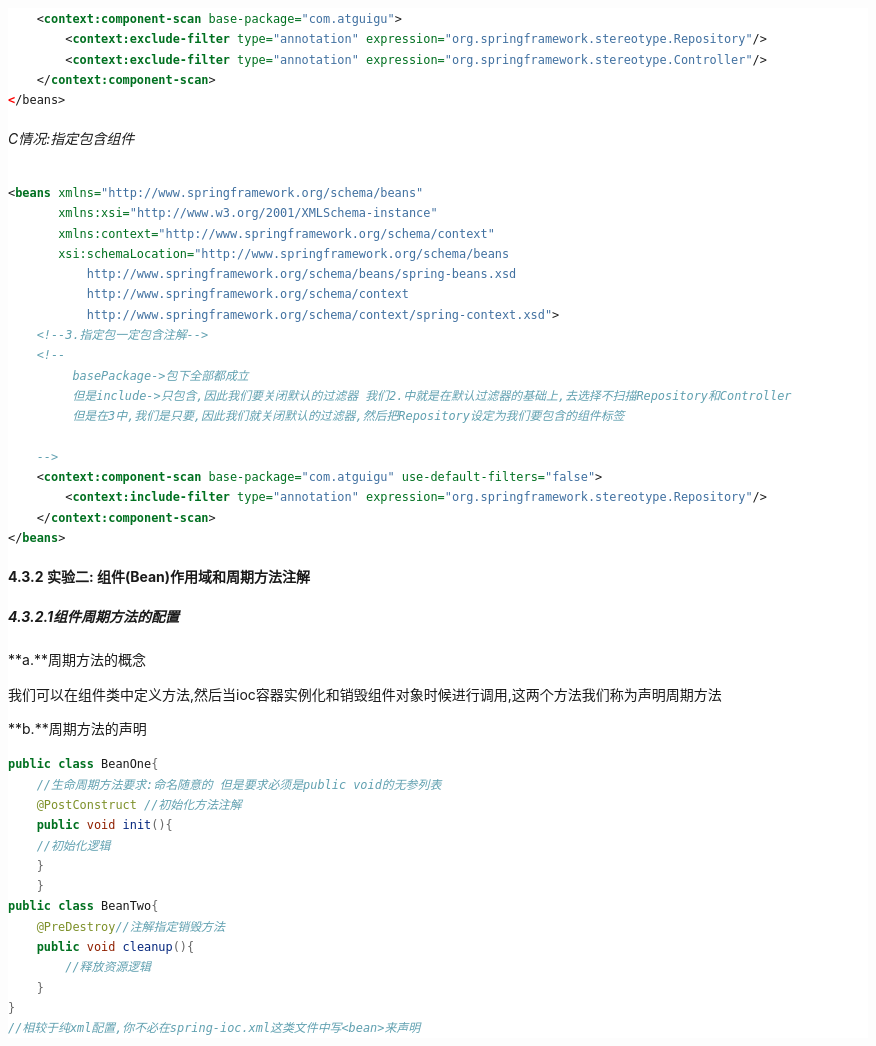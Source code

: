 ```xml
    <context:component-scan base-package="com.atguigu">
        <context:exclude-filter type="annotation" expression="org.springframework.stereotype.Repository"/>
        <context:exclude-filter type="annotation" expression="org.springframework.stereotype.Controller"/>
    </context:component-scan>
</beans>

```



###### C情况:指定包含组件

```xml
<beans xmlns="http://www.springframework.org/schema/beans"
       xmlns:xsi="http://www.w3.org/2001/XMLSchema-instance"
       xmlns:context="http://www.springframework.org/schema/context"
       xsi:schemaLocation="http://www.springframework.org/schema/beans
           http://www.springframework.org/schema/beans/spring-beans.xsd
           http://www.springframework.org/schema/context
           http://www.springframework.org/schema/context/spring-context.xsd">
    <!--3.指定包一定包含注解-->
    <!--
         basePackage->包下全部都成立
         但是include->只包含,因此我们要关闭默认的过滤器 我们2.中就是在默认过滤器的基础上,去选择不扫描Repository和Controller
         但是在3中,我们是只要,因此我们就关闭默认的过滤器,然后把Repository设定为我们要包含的组件标签

    -->
    <context:component-scan base-package="com.atguigu" use-default-filters="false">
        <context:include-filter type="annotation" expression="org.springframework.stereotype.Repository"/>
    </context:component-scan>
</beans>

```



#### 4.3.2 实验二: 组件(Bean)作用域和周期方法注解

##### 4.3.2.1组件周期方法的配置

**a.**周期方法的概念

我们可以在组件类中定义方法,然后当ioc容器实例化和销毁组件对象时候进行调用,这两个方法我们称为声明周期方法

**b.**周期方法的声明

```java
public class BeanOne{
    //生命周期方法要求:命名随意的 但是要求必须是public void的无参列表
    @PostConstruct //初始化方法注解
    public void init(){
    //初始化逻辑
    }
    }
public class BeanTwo{
    @PreDestroy//注解指定销毁方法
    public void cleanup(){
        //释放资源逻辑
    }
}
//相较于纯xml配置,你不必在spring-ioc.xml这类文件中写<bean>来声明

```
